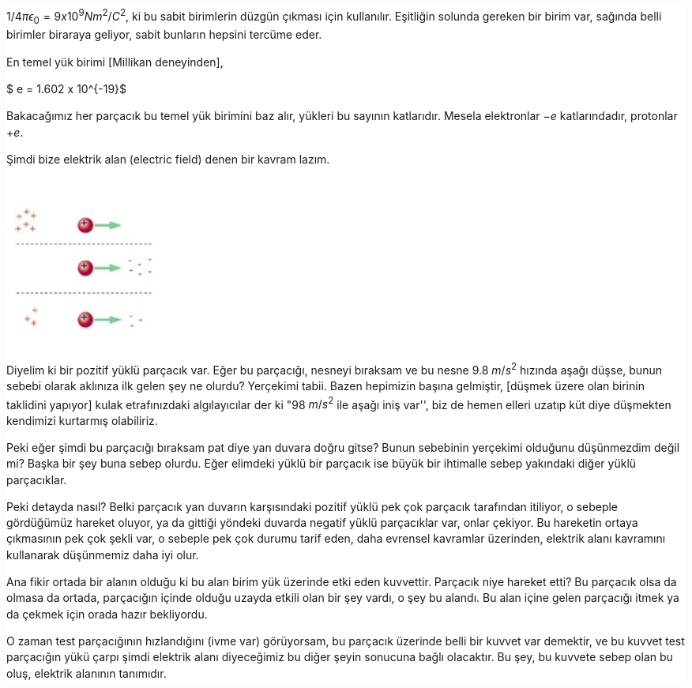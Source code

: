 $1/4\pi \epsilon_0 = 9 x 10^9 N m^2 /C^2$, ki bu sabit birimlerin düzgün
çıkması için kullanılır. Eşitliğin solunda gereken bir birim var, sağında
belli birimler biraraya geliyor, sabit bunların hepsini tercüme eder.

En temel yük birimi [Millikan deneyinden], 

$ e = 1.602 x 10^{-19}$

Bakacağımız her parçacık bu temel yük birimini baz alır, yükleri bu sayının
katlarıdır. Mesela elektronlar $-e$ katlarındadır, protonlar $+e$.

Şimdi bize elektrik alan (electric field) denen bir kavram lazım. 

![](elecmag_04.png)

Diyelim ki bir pozitif yüklü parçacık var. Eğer bu parçacığı, nesneyi
bıraksam ve bu nesne 9.8 $m/s^2$ hızında aşağı düşse, bunun sebebi olarak
aklınıza ilk gelen şey ne olurdu? Yerçekimi tabii. Bazen hepimizin başına
gelmiştir, [düşmek üzere olan birinin taklidini yapıyor] kulak
etrafınızdaki algılayıcılar der ki "98 $m/s^2$ ile aşağı iniş var'', biz
de hemen elleri uzatıp küt diye düşmekten kendimizi kurtarmış olabiliriz.

Peki eğer şimdi bu parçacığı bıraksam pat diye yan duvara doğru gitse?
Bunun sebebinin yerçekimi olduğunu düşünmezdim değil mi? Başka bir şey buna
sebep olurdu. Eğer elimdeki yüklü bir parçacık ise büyük bir ihtimalle
sebep yakındaki diğer yüklü parçacıklar.

Peki detayda nasıl? Belki parçacık yan duvarın karşısındaki pozitif yüklü
pek çok parçacık tarafından itiliyor, o sebeple gördüğümüz hareket oluyor,
ya da gittiği yöndeki duvarda negatif yüklü parçacıklar var, onlar
çekiyor. Bu hareketin ortaya çıkmasının pek çok şekli var, o sebeple pek
çok durumu tarif eden, daha evrensel kavramlar üzerinden, elektrik alanı
kavramını kullanarak düşünmemiz daha iyi olur.

Ana fikir ortada bir alanın olduğu ki bu alan birim yük üzerinde etki eden
kuvvettir. Parçacık niye hareket etti? Bu parçacık olsa da olmasa da
ortada, parçacığın içinde olduğu uzayda etkili olan bir şey vardı, o şey bu
alandı. Bu alan içine gelen parçacığı itmek ya da çekmek için orada hazır
bekliyordu.

O zaman test parçacığının hızlandığını (ivme var) görüyorsam, bu parçacık
üzerinde belli bir kuvvet var demektir, ve bu kuvvet test parçacığın yükü
çarpı şimdi elektrik alanı diyeceğimiz bu diğer şeyin sonucuna bağlı
olacaktır. Bu şey, bu kuvvete sebep olan bu oluş, elektrik alanının
tanımıdır.
